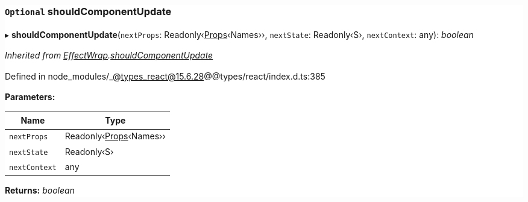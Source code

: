 ### `Optional` shouldComponentUpdate

▸ **shouldComponentUpdate**(`nextProps`: Readonly‹[Props](../modules/_linkagewrap_.md#props)‹Names››, `nextState`: Readonly‹S›, `nextContext`: any): *boolean*

*Inherited from [EffectWrap](_effectwrap_.effectwrap.md).[shouldComponentUpdate](_effectwrap_.effectwrap.md#optional-shouldcomponentupdate)*

Defined in node_modules/_@types_react@15.6.28@@types/react/index.d.ts:385

**Parameters:**

Name | Type |
------ | ------ |
`nextProps` | Readonly‹[Props](../modules/_linkagewrap_.md#props)‹Names›› |
`nextState` | Readonly‹S› |
`nextContext` | any |

**Returns:** *boolean*
